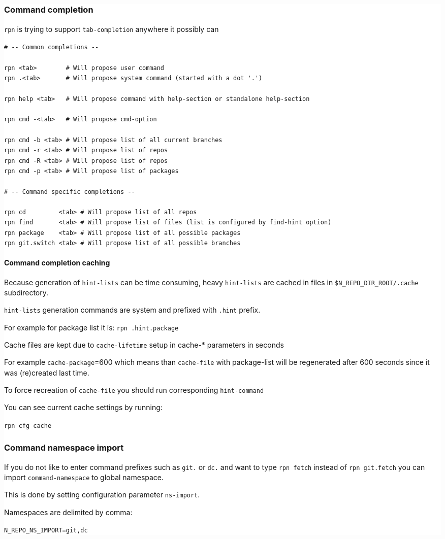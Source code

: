 
### Command completion

`rpn` is trying to support `tab-completion` anywhere it possibly can

```
# -- Common completions --

rpn <tab>        # Will propose user command
rpn .<tab>       # Will propose system command (started with a dot '.')

rpn help <tab>   # Will propose command with help-section or standalone help-section

rpn cmd -<tab>   # Will propose cmd-option

rpn cmd -b <tab> # Will propose list of all current branches
rpn cmd -r <tab> # Will propose list of repos
rpn cmd -R <tab> # Will propose list of repos
rpn cmd -p <tab> # Will propose list of packages

# -- Command specific completions --

rpn cd         <tab> # Will propose list of all repos
rpn find       <tab> # Will propose list of files (list is configured by find-hint option)
rpn package    <tab> # Will propose list of all possible packages
rpn git.switch <tab> # Will propose list of all possible branches
```

#### Command completion caching

Because generation of `hint-lists` can be time consuming, heavy `hint-lists` are cached in files in `$N_REPO_DIR_ROOT/.cache` subdirectory.

`hint-lists` generation commands are system and prefixed with `.hint` prefix.

For example for package list it is: `rpn .hint.package`

Cache files are kept due to `cache-lifetime` setup in cache-* parameters in seconds

For example `cache-package`=600 which means than `cache-file` with package-list will be regenerated after 600 seconds since it was (re)created last time.

To force recreation of `cache-file` you should run corresponding `hint-command`

You can see current cache settings by running:
```bash
rpn cfg cache
```

### Command namespace import

If you do not like to enter command prefixes such as `git.` or `dc.` and want to type
`rpn fetch` instead of `rpn git.fetch` you can import `command-namespace` to global namespace.

This is done by setting configuration parameter `ns-import`.

Namespaces are delimited by comma:
```
N_REPO_NS_IMPORT=git,dc
```
